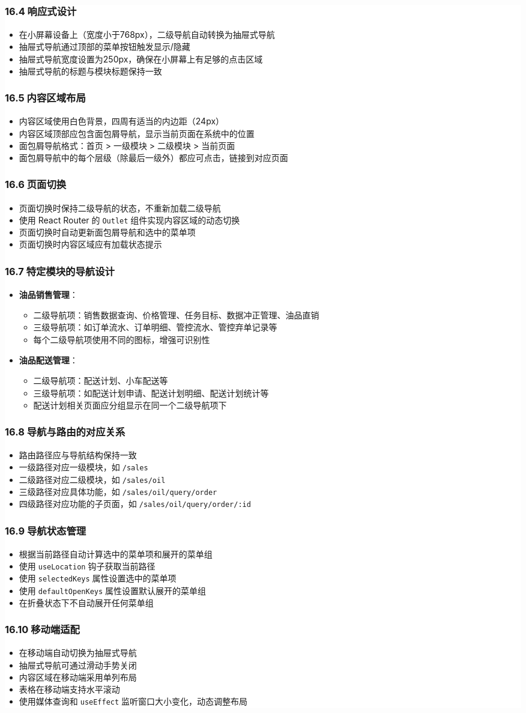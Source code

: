 ### 16.4 响应式设计
- 在小屏幕设备上（宽度小于768px），二级导航自动转换为抽屉式导航
- 抽屉式导航通过顶部的菜单按钮触发显示/隐藏
- 抽屉式导航宽度设置为250px，确保在小屏幕上有足够的点击区域
- 抽屉式导航的标题与模块标题保持一致

### 16.5 内容区域布局
- 内容区域使用白色背景，四周有适当的内边距（24px）
- 内容区域顶部应包含面包屑导航，显示当前页面在系统中的位置
- 面包屑导航格式：首页 > 一级模块 > 二级模块 > 当前页面
- 面包屑导航中的每个层级（除最后一级外）都应可点击，链接到对应页面

### 16.6 页面切换
- 页面切换时保持二级导航的状态，不重新加载二级导航
- 使用 React Router 的 `Outlet` 组件实现内容区域的动态切换
- 页面切换时自动更新面包屑导航和选中的菜单项
- 页面切换时内容区域应有加载状态提示

### 16.7 特定模块的导航设计
- **油品销售管理**：
  - 二级导航项：销售数据查询、价格管理、任务目标、数据冲正管理、油品直销
  - 三级导航项：如订单流水、订单明细、管控流水、管控弃单记录等
  - 每个二级导航项使用不同的图标，增强可识别性
  
- **油品配送管理**：
  - 二级导航项：配送计划、小车配送等
  - 三级导航项：如配送计划申请、配送计划明细、配送计划统计等
  - 配送计划相关页面应分组显示在同一个二级导航项下

### 16.8 导航与路由的对应关系
- 路由路径应与导航结构保持一致
- 一级路径对应一级模块，如 `/sales`
- 二级路径对应二级模块，如 `/sales/oil`
- 三级路径对应具体功能，如 `/sales/oil/query/order`
- 四级路径对应功能的子页面，如 `/sales/oil/query/order/:id`

### 16.9 导航状态管理
- 根据当前路径自动计算选中的菜单项和展开的菜单组
- 使用 `useLocation` 钩子获取当前路径
- 使用 `selectedKeys` 属性设置选中的菜单项
- 使用 `defaultOpenKeys` 属性设置默认展开的菜单组
- 在折叠状态下不自动展开任何菜单组

### 16.10 移动端适配
- 在移动端自动切换为抽屉式导航
- 抽屉式导航可通过滑动手势关闭
- 内容区域在移动端采用单列布局
- 表格在移动端支持水平滚动
- 使用媒体查询和 `useEffect` 监听窗口大小变化，动态调整布局 

